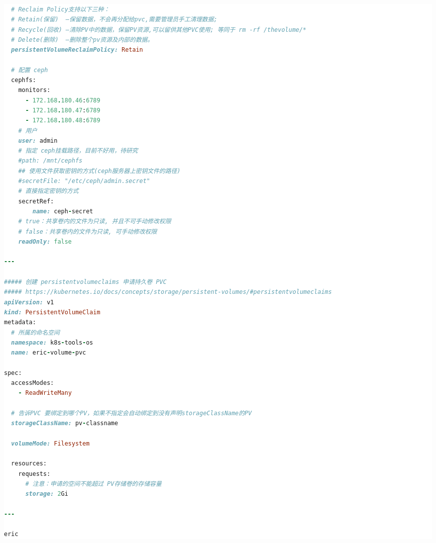 ```ruby
  # Reclaim Policy支持以下三种：
  # Retain(保留)  –保留数据，不会再分配给pvc,需要管理员手工清理数据;
  # Recycle(回收) –清除PV中的数据，保留PV资源,可以留供其他PVC使用; 等同于 rm -rf /thevolume/*
  # Delete(删除)  –删除整个pv资源及内部的数据。
  persistentVolumeReclaimPolicy: Retain

  # 配置 ceph
  cephfs:
    monitors:
      - 172.168.180.46:6789
      - 172.168.180.47:6789
      - 172.168.180.48:6789
    # 用户
    user: admin
    # 指定 ceph挂载路径，目前不好用，待研究
    #path: /mnt/cephfs
    ## 使用文件获取密钥的方式(ceph服务器上密钥文件的路径)
    #secretFile: "/etc/ceph/admin.secret"
    # 直接指定密钥的方式
    secretRef:
        name: ceph-secret
    # true：共享卷内的文件为只读, 并且不可手动修改权限
    # false：共享卷内的文件为只读, 可手动修改权限
    readOnly: false

---

##### 创建 persistentvolumeclaims 申请持久卷 PVC
##### https://kubernetes.io/docs/concepts/storage/persistent-volumes/#persistentvolumeclaims
apiVersion: v1
kind: PersistentVolumeClaim
metadata:
  # 所属的命名空间
  namespace: k8s-tools-os
  name: eric-volume-pvc

spec:
  accessModes:
    - ReadWriteMany

  # 告诉PVC 要绑定到哪个PV，如果不指定会自动绑定到没有声明storageClassName的PV
  storageClassName: pv-classname

  volumeMode: Filesystem

  resources:
    requests:
      # 注意：申请的空间不能超过 PV存储卷的存储容量
      storage: 2Gi

---

eric

```
